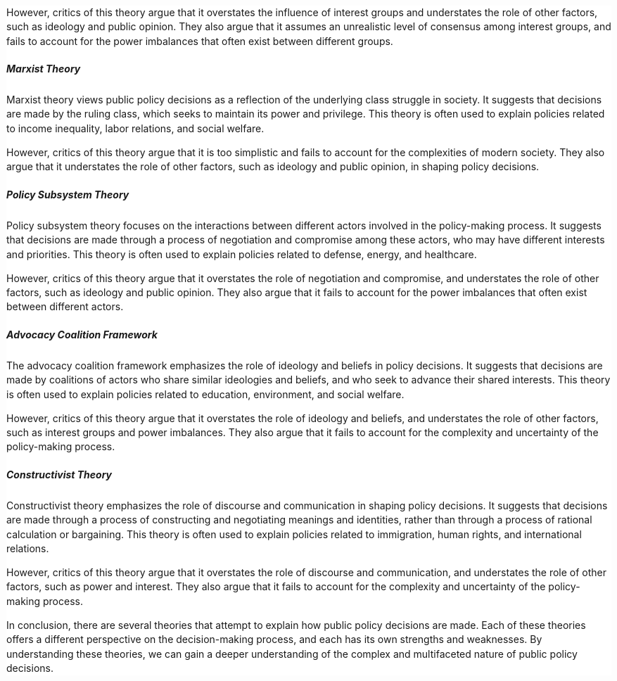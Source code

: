 However, critics of this theory argue that it overstates the influence of interest groups and understates the role of other factors, such as ideology and public opinion. They also argue that it assumes an unrealistic level of consensus among interest groups, and fails to account for the power imbalances that often exist between different groups.

##### Marxist Theory

Marxist theory views public policy decisions as a reflection of the underlying class struggle in society. It suggests that decisions are made by the ruling class, which seeks to maintain its power and privilege. This theory is often used to explain policies related to income inequality, labor relations, and social welfare.

However, critics of this theory argue that it is too simplistic and fails to account for the complexities of modern society. They also argue that it understates the role of other factors, such as ideology and public opinion, in shaping policy decisions.

##### Policy Subsystem Theory

Policy subsystem theory focuses on the interactions between different actors involved in the policy-making process. It suggests that decisions are made through a process of negotiation and compromise among these actors, who may have different interests and priorities. This theory is often used to explain policies related to defense, energy, and healthcare.

However, critics of this theory argue that it overstates the role of negotiation and compromise, and understates the role of other factors, such as ideology and public opinion. They also argue that it fails to account for the power imbalances that often exist between different actors.

##### Advocacy Coalition Framework

The advocacy coalition framework emphasizes the role of ideology and beliefs in policy decisions. It suggests that decisions are made by coalitions of actors who share similar ideologies and beliefs, and who seek to advance their shared interests. This theory is often used to explain policies related to education, environment, and social welfare.

However, critics of this theory argue that it overstates the role of ideology and beliefs, and understates the role of other factors, such as interest groups and power imbalances. They also argue that it fails to account for the complexity and uncertainty of the policy-making process.

##### Constructivist Theory

Constructivist theory emphasizes the role of discourse and communication in shaping policy decisions. It suggests that decisions are made through a process of constructing and negotiating meanings and identities, rather than through a process of rational calculation or bargaining. This theory is often used to explain policies related to immigration, human rights, and international relations.

However, critics of this theory argue that it overstates the role of discourse and communication, and understates the role of other factors, such as power and interest. They also argue that it fails to account for the complexity and uncertainty of the policy-making process.

In conclusion, there are several theories that attempt to explain how public policy decisions are made. Each of these theories offers a different perspective on the decision-making process, and each has its own strengths and weaknesses. By understanding these theories, we can gain a deeper understanding of the complex and multifaceted nature of public policy decisions.




